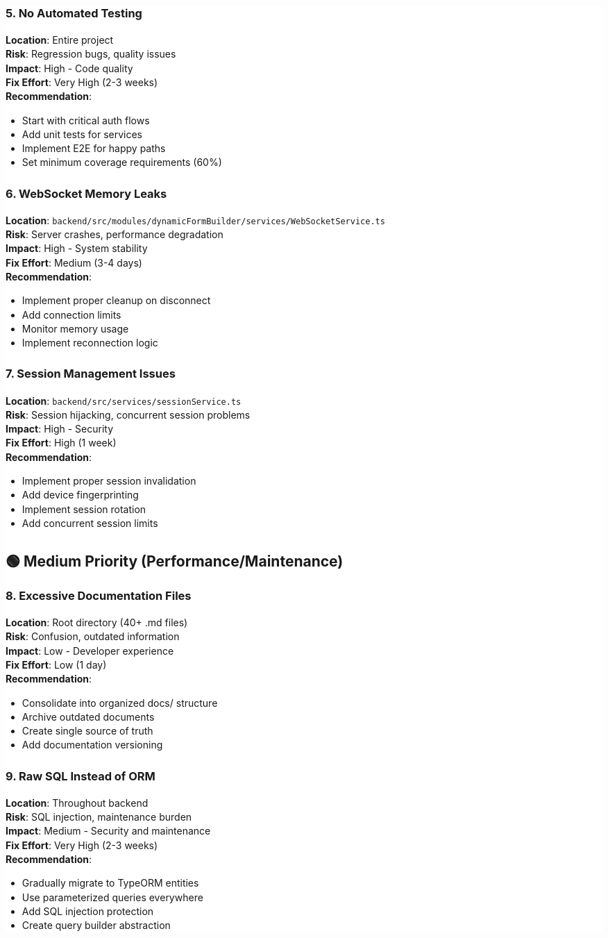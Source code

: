 ### 5. No Automated Testing
**Location**: Entire project  
**Risk**: Regression bugs, quality issues  
**Impact**: High - Code quality  
**Fix Effort**: Very High (2-3 weeks)  
**Recommendation**: 
- Start with critical auth flows
- Add unit tests for services
- Implement E2E for happy paths
- Set minimum coverage requirements (60%)

### 6. WebSocket Memory Leaks
**Location**: `backend/src/modules/dynamicFormBuilder/services/WebSocketService.ts`  
**Risk**: Server crashes, performance degradation  
**Impact**: High - System stability  
**Fix Effort**: Medium (3-4 days)  
**Recommendation**: 
- Implement proper cleanup on disconnect
- Add connection limits
- Monitor memory usage
- Implement reconnection logic

### 7. Session Management Issues
**Location**: `backend/src/services/sessionService.ts`  
**Risk**: Session hijacking, concurrent session problems  
**Impact**: High - Security  
**Fix Effort**: High (1 week)  
**Recommendation**: 
- Implement proper session invalidation
- Add device fingerprinting
- Implement session rotation
- Add concurrent session limits

## 🟢 Medium Priority (Performance/Maintenance)

### 8. Excessive Documentation Files
**Location**: Root directory (40+ .md files)  
**Risk**: Confusion, outdated information  
**Impact**: Low - Developer experience  
**Fix Effort**: Low (1 day)  
**Recommendation**: 
- Consolidate into organized docs/ structure
- Archive outdated documents
- Create single source of truth
- Add documentation versioning

### 9. Raw SQL Instead of ORM
**Location**: Throughout backend  
**Risk**: SQL injection, maintenance burden  
**Impact**: Medium - Security and maintenance  
**Fix Effort**: Very High (2-3 weeks)  
**Recommendation**: 
- Gradually migrate to TypeORM entities
- Use parameterized queries everywhere
- Add SQL injection protection
- Create query builder abstraction

